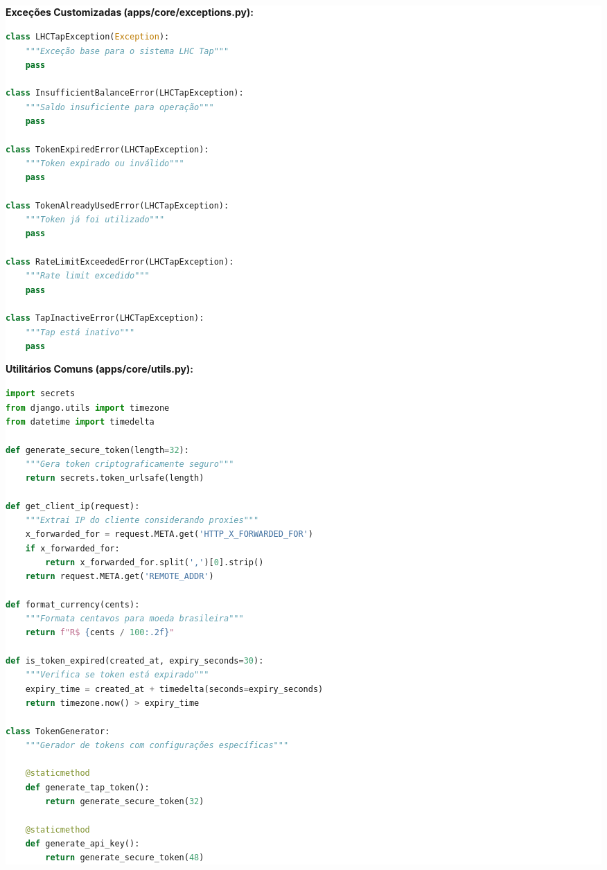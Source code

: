 **Exceções Customizadas (apps/core/exceptions.py):**
```python
class LHCTapException(Exception):
    """Exceção base para o sistema LHC Tap"""
    pass

class InsufficientBalanceError(LHCTapException):
    """Saldo insuficiente para operação"""
    pass

class TokenExpiredError(LHCTapException):
    """Token expirado ou inválido"""
    pass

class TokenAlreadyUsedError(LHCTapException):
    """Token já foi utilizado"""
    pass

class RateLimitExceededError(LHCTapException):
    """Rate limit excedido"""
    pass

class TapInactiveError(LHCTapException):
    """Tap está inativo"""
    pass
```

**Utilitários Comuns (apps/core/utils.py):**
```python
import secrets
from django.utils import timezone
from datetime import timedelta

def generate_secure_token(length=32):
    """Gera token criptograficamente seguro"""
    return secrets.token_urlsafe(length)

def get_client_ip(request):
    """Extrai IP do cliente considerando proxies"""
    x_forwarded_for = request.META.get('HTTP_X_FORWARDED_FOR')
    if x_forwarded_for:
        return x_forwarded_for.split(',')[0].strip()
    return request.META.get('REMOTE_ADDR')

def format_currency(cents):
    """Formata centavos para moeda brasileira"""
    return f"R$ {cents / 100:.2f}"

def is_token_expired(created_at, expiry_seconds=30):
    """Verifica se token está expirado"""
    expiry_time = created_at + timedelta(seconds=expiry_seconds)
    return timezone.now() > expiry_time

class TokenGenerator:
    """Gerador de tokens com configurações específicas"""
    
    @staticmethod
    def generate_tap_token():
        return generate_secure_token(32)
    
    @staticmethod
    def generate_api_key():
        return generate_secure_token(48)
```

